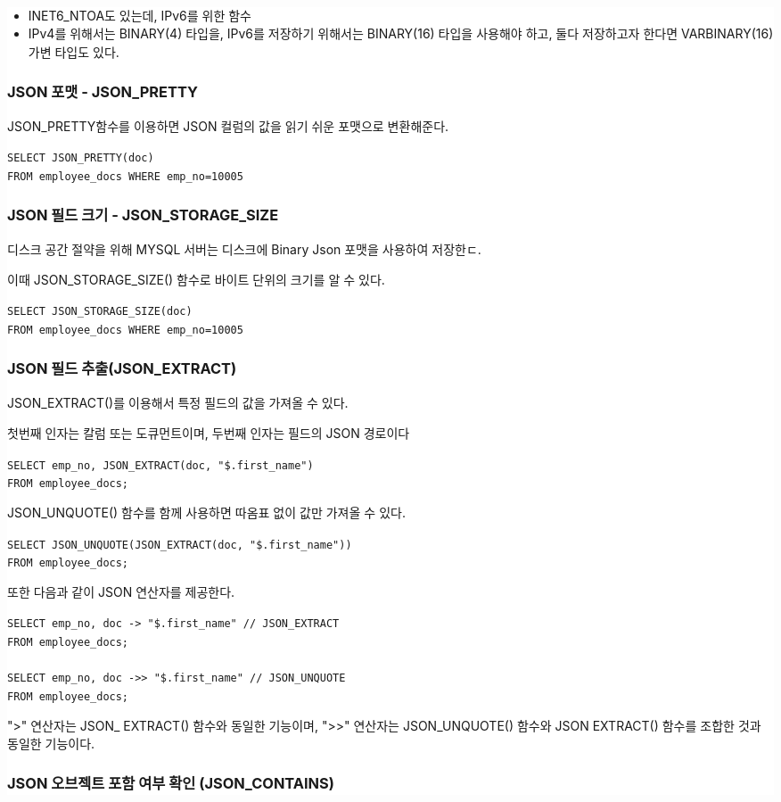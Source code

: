 * INET6_NTOA도 있는데, IPv6를 위한 함수
* IPv4를 위해서는 BINARY(4) 타입을, IPv6를 저장하기 위해서는 BINARY(16) 타입을 사용해야 하고, 둘다 저장하고자 한다면 VARBINARY(16) 가변 타입도 있다.

### JSON 포맷 - JSON_PRETTY

JSON_PRETTY함수를 이용하면 JSON 컬럼의 값을 읽기 쉬운 포맷으로 변환해준다.

```mysql
SELECT JSON_PRETTY(doc) 
FROM employee_docs WHERE emp_no=10005
```

### JSON 필드 크기 - JSON_STORAGE_SIZE

디스크 공간 절약을 위해 MYSQL 서버는 디스크에 Binary Json 포맷을 사용하여 저장한ㄷ.

이때 JSON_STORAGE_SIZE() 함수로 바이트 단위의 크기를 알 수 있다.

```mysql 
SELECT JSON_STORAGE_SIZE(doc) 
FROM employee_docs WHERE emp_no=10005
```

### JSON 필드 추출(JSON_EXTRACT)

JSON_EXTRACT()를 이용해서 특정 필드의 값을 가져올 수 있다.

첫번째 인자는 칼럼 또는 도큐먼트이며, 두번째 인자는 필드의  JSON 경로이다

```mysql
SELECT emp_no, JSON_EXTRACT(doc, "$.first_name")
FROM employee_docs;
```

JSON_UNQUOTE() 함수를 함께 사용하면 따옴표 없이 값만 가져올 수 있다.

```mysql
SELECT JSON_UNQUOTE(JSON_EXTRACT(doc, "$.first_name"))
FROM employee_docs;
```



또한 다음과 같이 JSON 연산자를 제공한다. 

```mysql
SELECT emp_no, doc -> "$.first_name" // JSON_EXTRACT
FROM employee_docs;

SELECT emp_no, doc ->> "$.first_name" // JSON_UNQUOTE
FROM employee_docs;
```

">" 연산자는 JSON_ EXTRACT() 함수와 동일한 기능이며, ">>" 연산자는 JSON_UNQUOTE() 함수와 JSON EXTRACT() 함수를 조합한 것과 동일한 기능이다.

### JSON 오브젝트 포함 여부 확인 (JSON_CONTAINS)
